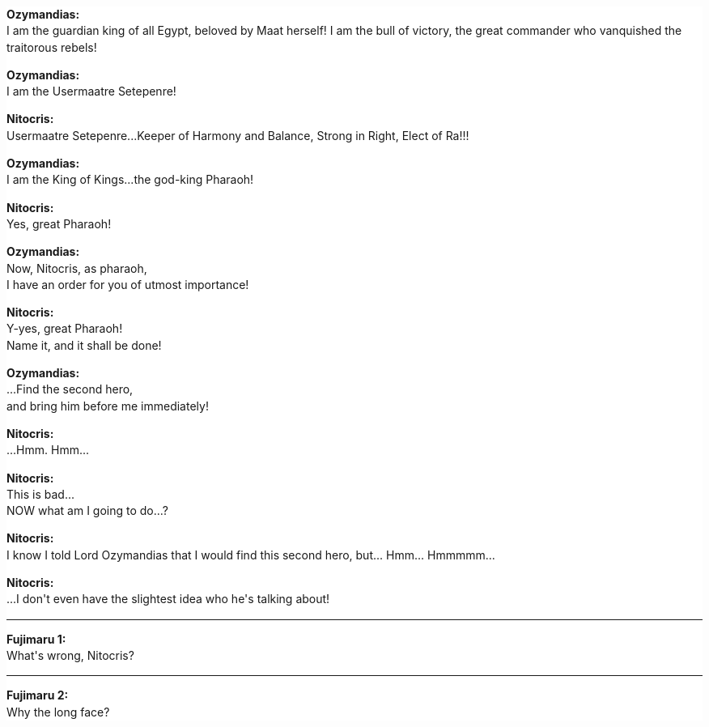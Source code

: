    
**Ozymandias:**   
I am the guardian king of all Egypt, beloved by Maat herself! I am the bull of victory, the great commander who vanquished the traitorous rebels!  
  
   
**Ozymandias:**   
I am the Usermaatre Setepenre!  
  
   
**Nitocris:**   
Usermaatre Setepenre...Keeper of Harmony and Balance, Strong in Right, Elect of Ra!!!  
  
   
**Ozymandias:**   
I am the King of Kings...the god-king Pharaoh!  
  
   
**Nitocris:**   
Yes, great Pharaoh!  
  
   
**Ozymandias:**   
Now, Nitocris, as pharaoh,  
I have an order for you of utmost importance!  
  
   
**Nitocris:**   
Y-yes, great Pharaoh!  
Name it, and it shall be done!  
  
   
**Ozymandias:**   
...Find the second hero,  
and bring him before me immediately!  
  
   
**Nitocris:**   
...Hmm. Hmm...  
  
   
**Nitocris:**   
This is bad...  
NOW what am I going to do...?  
  
   
**Nitocris:**   
I know I told Lord Ozymandias that I would find this second hero, but... Hmm... Hmmmmm...  
  
   
**Nitocris:**   
...I don't even have the slightest idea who he's talking about!  
  
   
  
---  
  
**Fujimaru 1:**   
What's wrong, Nitocris?  
  
---  
  
**Fujimaru 2:**   
Why the long face?  
   